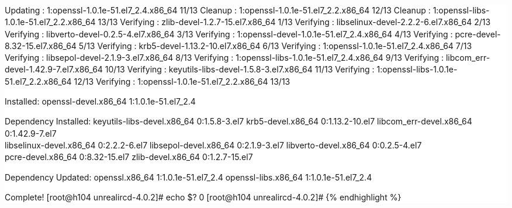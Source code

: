   Updating   : 1:openssl-1.0.1e-51.el7_2.4.x86_64                                                                               11/13 
  Cleanup    : 1:openssl-1.0.1e-51.el7_2.2.x86_64                                                                               12/13 
  Cleanup    : 1:openssl-libs-1.0.1e-51.el7_2.2.x86_64                                                                          13/13 
  Verifying  : zlib-devel-1.2.7-15.el7.x86_64                                                                                    1/13 
  Verifying  : libselinux-devel-2.2.2-6.el7.x86_64                                                                               2/13 
  Verifying  : libverto-devel-0.2.5-4.el7.x86_64                                                                                 3/13 
  Verifying  : 1:openssl-devel-1.0.1e-51.el7_2.4.x86_64                                                                          4/13 
  Verifying  : pcre-devel-8.32-15.el7.x86_64                                                                                     5/13 
  Verifying  : krb5-devel-1.13.2-10.el7.x86_64                                                                                   6/13 
  Verifying  : 1:openssl-1.0.1e-51.el7_2.4.x86_64                                                                                7/13 
  Verifying  : libsepol-devel-2.1.9-3.el7.x86_64                                                                                 8/13 
  Verifying  : 1:openssl-libs-1.0.1e-51.el7_2.4.x86_64                                                                           9/13 
  Verifying  : libcom_err-devel-1.42.9-7.el7.x86_64                                                                             10/13 
  Verifying  : keyutils-libs-devel-1.5.8-3.el7.x86_64                                                                           11/13 
  Verifying  : 1:openssl-libs-1.0.1e-51.el7_2.2.x86_64                                                                          12/13 
  Verifying  : 1:openssl-1.0.1e-51.el7_2.2.x86_64                                                                               13/13 

Installed:
  openssl-devel.x86_64 1:1.0.1e-51.el7_2.4                                                                                            

Dependency Installed:
  keyutils-libs-devel.x86_64 0:1.5.8-3.el7      krb5-devel.x86_64 0:1.13.2-10.el7        libcom_err-devel.x86_64 0:1.42.9-7.el7     
  libselinux-devel.x86_64 0:2.2.2-6.el7         libsepol-devel.x86_64 0:2.1.9-3.el7      libverto-devel.x86_64 0:0.2.5-4.el7        
  pcre-devel.x86_64 0:8.32-15.el7               zlib-devel.x86_64 0:1.2.7-15.el7        

Dependency Updated:
  openssl.x86_64 1:1.0.1e-51.el7_2.4                              openssl-libs.x86_64 1:1.0.1e-51.el7_2.4                             

Complete!
[root@h104 unrealircd-4.0.2]# echo $?
0
[root@h104 unrealircd-4.0.2]#
{% endhighlight %}
